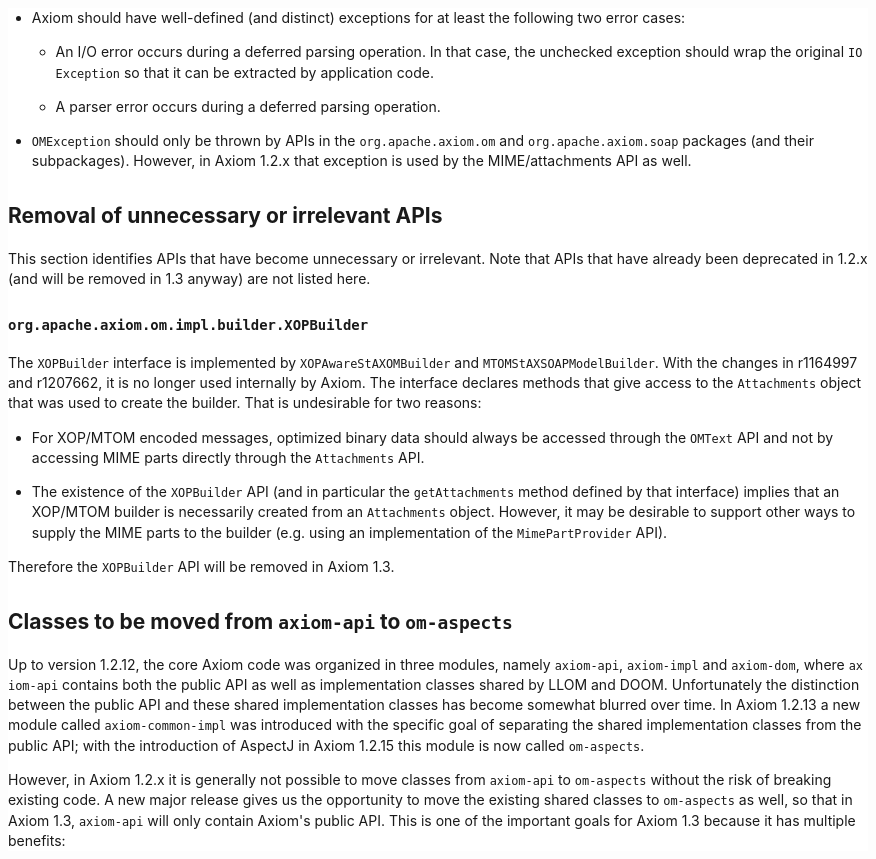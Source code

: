 *   Axiom should have well-defined (and distinct) exceptions for at least the following two error cases:

    *   An I/O error occurs during a deferred parsing operation. In that case, the unchecked exception should
        wrap the original `IOException` so that it can be extracted by application code.

    *   A parser error occurs during a deferred parsing operation.

*   `OMException` should only be thrown by APIs in the `org.apache.axiom.om` and `org.apache.axiom.soap`
    packages (and their subpackages). However, in Axiom 1.2.x that exception is used by the MIME/attachments API
    as well.

## Removal of unnecessary or irrelevant APIs

This section identifies APIs that have become unnecessary or irrelevant. Note that APIs that
have already been deprecated in 1.2.x (and will be removed in 1.3 anyway) are not listed here.

### `org.apache.axiom.om.impl.builder.XOPBuilder`

The `XOPBuilder` interface is implemented by `XOPAwareStAXOMBuilder` and `MTOMStAXSOAPModelBuilder`.
With the changes in r1164997 and r1207662, it is no longer used internally by Axiom.
The interface declares methods that give access to the `Attachments` object that was
used to create the builder. That is undesirable for two reasons:
  
*   For XOP/MTOM encoded messages, optimized binary data should always be accessed
    through the `OMText` API and not by accessing MIME parts directly through
    the `Attachments` API.

*   The existence of the `XOPBuilder` API (and in particular the `getAttachments`
    method defined by that interface) implies that an XOP/MTOM builder is necessarily
    created from an `Attachments` object. However, it may be desirable to support other
    ways to supply the MIME parts to the builder (e.g. using an implementation of the
    `MimePartProvider` API).

Therefore the `XOPBuilder` API will be removed in Axiom 1.3.

## Classes to be moved from `axiom-api` to `om-aspects`

Up to version 1.2.12, the core Axiom code was organized in three modules,
namely `axiom-api`, `axiom-impl` and `axiom-dom`, where `axiom-api`
contains both the public API as well as implementation classes shared by LLOM and DOOM.
Unfortunately the distinction between the public API and these shared implementation
classes has become somewhat blurred over time. In Axiom 1.2.13 a new module
called `axiom-common-impl` was introduced with the specific goal of separating the
shared implementation classes from the public API; with the introduction of AspectJ
in Axiom 1.2.15 this module is now called `om-aspects`.

However, in Axiom 1.2.x it is generally not possible to move classes from
`axiom-api` to `om-aspects` without the risk of breaking existing code.
A new major release gives us the opportunity to move the existing shared classes to
`om-aspects` as well, so that in Axiom 1.3, `axiom-api` will only
contain Axiom's public API. This is one of the important goals for Axiom 1.3
because it has multiple benefits:
  